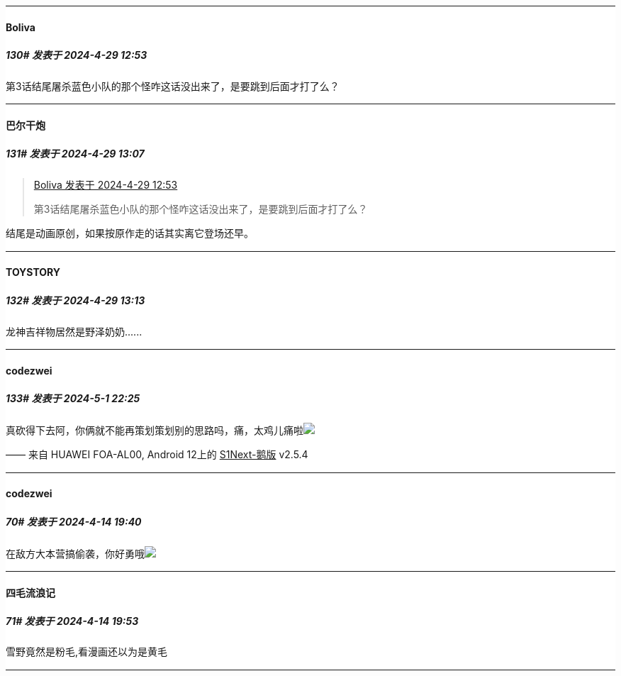 
*****

####  Boliva  
##### 130#       发表于 2024-4-29 12:53

第3话结尾屠杀蓝色小队的那个怪咋这话没出来了，是要跳到后面才打了么？


*****

####  巴尔干炮  
##### 131#       发表于 2024-4-29 13:07

<blockquote><a href="httphttps://bbs.saraba1st.com/2b/forum.php?mod=redirect&amp;goto=findpost&amp;pid=64759943&amp;ptid=2108029" target="_blank">Boliva 发表于 2024-4-29 12:53</a>

第3话结尾屠杀蓝色小队的那个怪咋这话没出来了，是要跳到后面才打了么？</blockquote>
结尾是动画原创，如果按原作走的话其实离它登场还早。


*****

####  TOYSTORY  
##### 132#       发表于 2024-4-29 13:13

龙神吉祥物居然是野泽奶奶......


*****

####  codezwei  
##### 133#       发表于 2024-5-1 22:25

真砍得下去阿，你俩就不能再策划策划别的思路吗，痛，太鸡儿痛啦<img src="https://static.saraba1st.com/image/smiley/face2017/118.png" referrerpolicy="no-referrer">

—— 来自 HUAWEI FOA-AL00, Android 12上的 [S1Next-鹅版](https://github.com/ykrank/S1-Next/releases) v2.5.4

*****

####  codezwei  
##### 70#       发表于 2024-4-14 19:40

在敌方大本营搞偷袭，你好勇哦<img src="https://static.saraba1st.com/image/smiley/face2017/048.png" referrerpolicy="no-referrer">


*****

####  四毛流浪记  
##### 71#       发表于 2024-4-14 19:53

雪野竟然是粉毛,看漫画还以为是黄毛


*****
